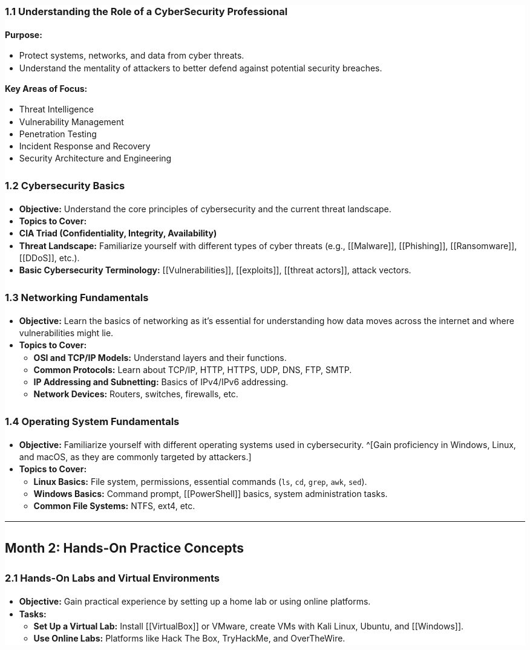 ### 1.1 Understanding the Role of a CyberSecurity Professional

**Purpose:**
- Protect systems, networks, and data from cyber threats.
- Understand the mentality of attackers to better defend against potential security breaches.

**Key Areas of Focus:**
- Threat Intelligence
- Vulnerability Management
- Penetration Testing
- Incident Response and Recovery
- Security Architecture and Engineering

### 1.2 Cybersecurity Basics
- **Objective:** Understand the core principles of cybersecurity and the current threat landscape.
- **Topics to Cover:**
-  **CIA Triad (Confidentiality, Integrity, Availability)**
- **Threat Landscape:** Familiarize yourself with different types of cyber threats (e.g., [[Malware]], [[Phishing]], [[Ransomware]], [[DDoS]], etc.).
- **Basic Cybersecurity Terminology:** [[Vulnerabilities]], [[exploits]], [[threat actors]], attack vectors.

### 1.3 Networking Fundamentals
- **Objective:** Learn the basics of networking as it’s essential for understanding how data moves across the internet and where vulnerabilities might lie.
- **Topics to Cover:**
  - **OSI and TCP/IP Models:** Understand layers and their functions.
  - **Common Protocols:** Learn about TCP/IP, HTTP, HTTPS, UDP, DNS, FTP, SMTP.
  - **IP Addressing and Subnetting:** Basics of IPv4/IPv6 addressing.
  - **Network Devices:** Routers, switches, firewalls, etc.

### 1.4 Operating System Fundamentals
- **Objective:** Familiarize yourself with different operating systems used in cybersecurity. ^[Gain proficiency in Windows, Linux, and macOS, as they are commonly targeted by attackers.]
- **Topics to Cover:**
  - **Linux Basics:** File system, permissions, essential commands (`ls`, `cd`, `grep`, `awk`, `sed`).
  - **Windows Basics:** Command prompt, [[PowerShell]] basics, system administration tasks.
  - **Common File Systems:** NTFS, ext4, etc.


---
## Month 2: Hands-On Practice Concepts

### 2.1 Hands-On Labs and Virtual Environments
- **Objective:** Gain practical experience by setting up a home lab or using online platforms.
- **Tasks:**
  - **Set Up a Virtual Lab:** Install [[VirtualBox]] or VMware, create VMs with Kali Linux, Ubuntu, and [[Windows]].
  - **Use Online Labs:** Platforms like Hack The Box, TryHackMe, and OverTheWire.
